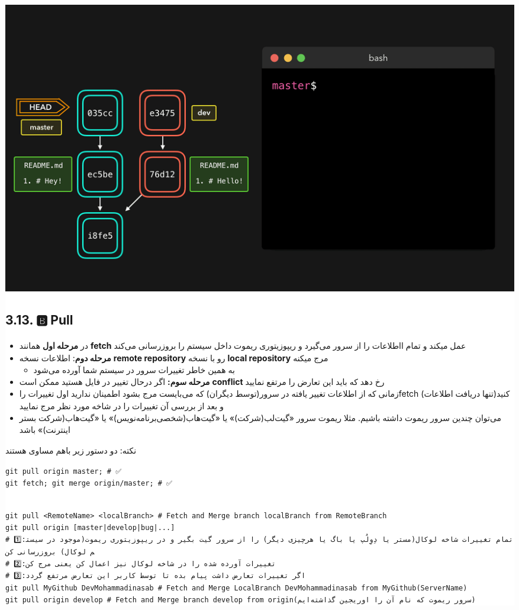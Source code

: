 ![git-mergeConflict.gif](_srcFiles/Images/git-mergeConflict.gif "git-mergeConflict.gif")

</div>

## 3.13. 🅱️ Pull

- در **مرحله اول** همانند **fetch** عمل میکند و تمام ااطلاعات را از سرور می‌گیرد و ریپوزیتوری ریموت داخل سیستم را بروزرسانی می‌کند
- **مرحله دوم**: اطلاعات نسخه **remote repository** رو با نسخه **local repository** مرج میکنه
    - به همین خاطر تغییرات سرور در سیستم شما آورده می‌شود
- **مرحله سوم:** اگر درحال تغییر در فایل هستید ممکن است **conflict** رخ دهد که باید این تعارض را مرتفع نمایید
- زمانی که از اطلاعات تغییر یافته در سرور(توسط دیگران) که می‌بایست مرج بشود اطمینان ندارید اول تغییرات راfetch کنید(تنها دریافت اطلاعات) و بعد از بررسی آن تغییرات را در شاخه مورد نظر مرج نمایید
- می‌توان چندین سرور ریموت داشته باشیم. مثلا ریموت سرور «گیت‌لب‌(شرکت)» یا «گیت‌هاب(شخصی‌برنامه‌نویس)» یا «گیت‌هاب(شرکت بستر اینترنت)» باشد

نکته: دو دستور زیر باهم مساوی هستند

```shell
git pull origin master; # ✅️
git fetch; git merge origin/master; # ✅️

```

```shell

git pull <RemoteName> <localBranch> # Fetch and Merge branch localBranch from RemoteBranch
git pull origin [master|develop|bug|...] 
# 1️⃣️:تمام تغییرات شاخه لوکال(مستر یا دِوِلُپ یا باگ یا هرچیزی دیگر) را از سرور گیت بگیر و در ریپوزیتوری ریموت(موجود در سیستم لوکال) بروزرسانی کن
# 2️⃣️:تغییرات آورده شده را در شاخه لوکال نیز اعمال کن یعنی مرج کن
# 3️⃣️:اگر تغییرات تعارض داشت پیام بده تا توسط کاربر این تعارض مرتفع گردد
git pull MyGithub DevMohammadinasab # Fetch and Merge LocalBranch DevMohammadinasab from MyGithub(ServerName)
git pull origin develop # Fetch and Merge branch develop from origin(سرور ریموت که نام آن را اوریجین گذاشته‌ایم)
```
